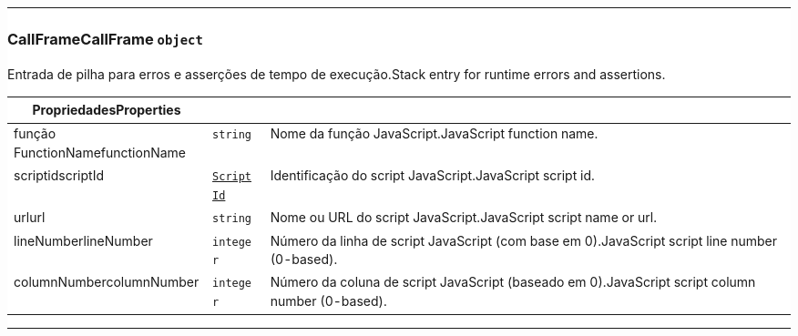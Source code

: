 
---

### <a name="callframe"></a> <span data-ttu-id="40999-315">CallFrame</span><span class="sxs-lookup"><span data-stu-id="40999-315">CallFrame</span></span> `object`

<span data-ttu-id="40999-316">Entrada de pilha para erros e asserções de tempo de execução.</span><span class="sxs-lookup"><span data-stu-id="40999-316">Stack entry for runtime errors and assertions.</span></span>

<table>
    <thead>
        <tr>
            <th><span data-ttu-id="40999-317">Propriedades</span><span class="sxs-lookup"><span data-stu-id="40999-317">Properties</span></span></th>
            <th></th>
            <th></th>
        </tr>
    </thead>
    <tbody>
        <tr>
            <td><span data-ttu-id="40999-318">função FunctionName</span><span class="sxs-lookup"><span data-stu-id="40999-318">functionName</span></span></td>
            <td><code class="flyout">string</code></td>
            <td><span data-ttu-id="40999-319">Nome da função JavaScript.</span><span class="sxs-lookup"><span data-stu-id="40999-319">JavaScript function name.</span></span></td>
        </tr>
        <tr>
            <td><span data-ttu-id="40999-320">scriptid</span><span class="sxs-lookup"><span data-stu-id="40999-320">scriptId</span></span></td>
            <td><a href="#scriptid"><code class="flyout">ScriptId</code></a></td>
            <td><span data-ttu-id="40999-321">Identificação do script JavaScript.</span><span class="sxs-lookup"><span data-stu-id="40999-321">JavaScript script id.</span></span></td>
        </tr>
        <tr>
            <td><span data-ttu-id="40999-322">url</span><span class="sxs-lookup"><span data-stu-id="40999-322">url</span></span></td>
            <td><code class="flyout">string</code></td>
            <td><span data-ttu-id="40999-323">Nome ou URL do script JavaScript.</span><span class="sxs-lookup"><span data-stu-id="40999-323">JavaScript script name or url.</span></span></td>
        </tr>
        <tr>
            <td><span data-ttu-id="40999-324">lineNumber</span><span class="sxs-lookup"><span data-stu-id="40999-324">lineNumber</span></span></td>
            <td><code class="flyout">integer</code></td>
            <td><span data-ttu-id="40999-325">Número da linha de script JavaScript (com base em 0).</span><span class="sxs-lookup"><span data-stu-id="40999-325">JavaScript script line number (0-based).</span></span></td>
        </tr>
        <tr>
            <td><span data-ttu-id="40999-326">columnNumber</span><span class="sxs-lookup"><span data-stu-id="40999-326">columnNumber</span></span></td>
            <td><code class="flyout">integer</code></td>
            <td><span data-ttu-id="40999-327">Número da coluna de script JavaScript (baseado em 0).</span><span class="sxs-lookup"><span data-stu-id="40999-327">JavaScript script column number (0-based).</span></span></td>
        </tr>
    </tbody>
</table>

---